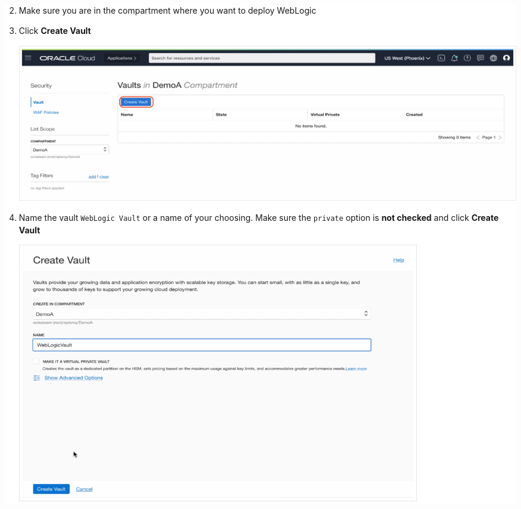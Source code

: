 2. Make sure you are in the compartment where you want to deploy WebLogic

3. Click **Create Vault**

   <img src="./images/prereq-vault2.png"  width="100%">

4. Name the vault `WebLogic Vault` or a name of your choosing. Make sure the `private` option is **not checked** and click **Create Vault**

   <img src="./images/prereq-vault3.png" width="80%">
